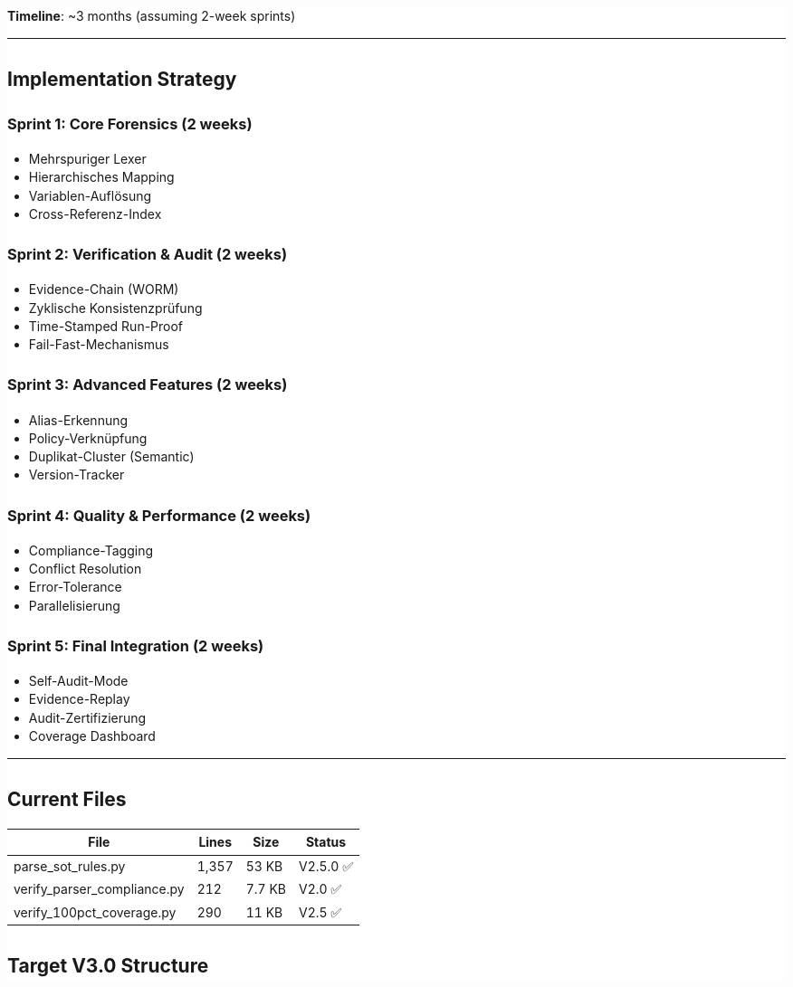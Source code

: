**Timeline**: ~3 months (assuming 2-week sprints)

---

## Implementation Strategy

### Sprint 1: Core Forensics (2 weeks)
- Mehrspuriger Lexer
- Hierarchisches Mapping
- Variablen-Auflösung
- Cross-Referenz-Index

### Sprint 2: Verification & Audit (2 weeks)
- Evidence-Chain (WORM)
- Zyklische Konsistenzprüfung
- Time-Stamped Run-Proof
- Fail-Fast-Mechanismus

### Sprint 3: Advanced Features (2 weeks)
- Alias-Erkennung
- Policy-Verknüpfung
- Duplikat-Cluster (Semantic)
- Version-Tracker

### Sprint 4: Quality & Performance (2 weeks)
- Compliance-Tagging
- Conflict Resolution
- Error-Tolerance
- Parallelisierung

### Sprint 5: Final Integration (2 weeks)
- Self-Audit-Mode
- Evidence-Replay
- Audit-Zertifizierung
- Coverage Dashboard

---

## Current Files

| File | Lines | Size | Status |
|------|-------|------|--------|
| parse_sot_rules.py | 1,357 | 53 KB | V2.5.0 ✅ |
| verify_parser_compliance.py | 212 | 7.7 KB | V2.0 ✅ |
| verify_100pct_coverage.py | 290 | 11 KB | V2.5 ✅ |

## Target V3.0 Structure
